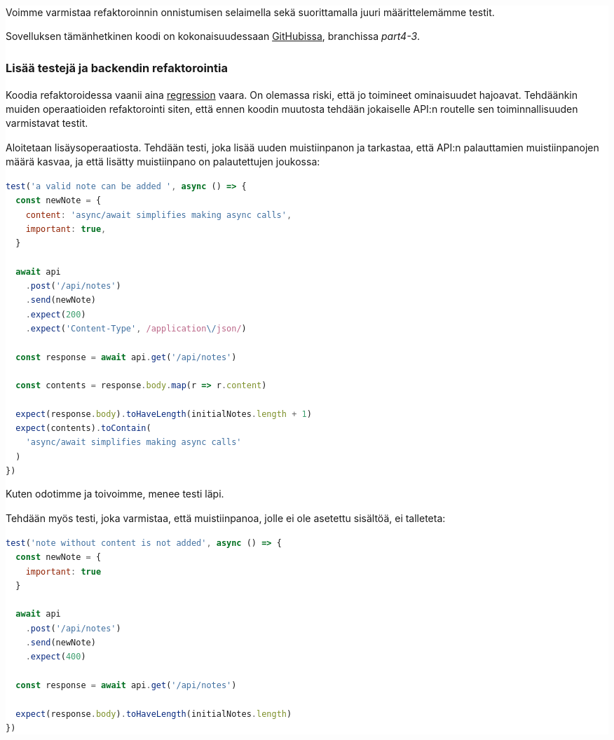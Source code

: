 Voimme varmistaa refaktoroinnin onnistumisen selaimella sekä suorittamalla juuri määrittelemämme testit.

Sovelluksen tämänhetkinen koodi on kokonaisuudessaan [GitHubissa](https://github.com/fullstack-hy/part3-notes-backend/tree/part4-3), branchissa <i>part4-3</i>.

### Lisää testejä ja backendin refaktorointia

Koodia refaktoroidessa vaanii aina [regression](https://en.wikipedia.org/wiki/Regression_testing) vaara. On olemassa riski, että jo toimineet ominaisuudet hajoavat. Tehdäänkin muiden operaatioiden refaktorointi siten, että ennen koodin muutosta tehdään jokaiselle API:n routelle sen toiminnallisuuden varmistavat testit.

Aloitetaan lisäysoperaatiosta. Tehdään testi, joka lisää uuden muistiinpanon ja tarkastaa, että API:n palauttamien muistiinpanojen määrä kasvaa, ja että lisätty muistiinpano on palautettujen joukossa:

```js
test('a valid note can be added ', async () => {
  const newNote = {
    content: 'async/await simplifies making async calls',
    important: true,
  }

  await api
    .post('/api/notes')
    .send(newNote)
    .expect(200)
    .expect('Content-Type', /application\/json/)

  const response = await api.get('/api/notes')

  const contents = response.body.map(r => r.content)

  expect(response.body).toHaveLength(initialNotes.length + 1)
  expect(contents).toContain(
    'async/await simplifies making async calls'
  )
})
```

Kuten odotimme ja toivoimme, menee testi läpi.

Tehdään myös testi, joka varmistaa, että muistiinpanoa, jolle ei ole asetettu sisältöä, ei talleteta:

```js
test('note without content is not added', async () => {
  const newNote = {
    important: true
  }

  await api
    .post('/api/notes')
    .send(newNote)
    .expect(400)

  const response = await api.get('/api/notes')

  expect(response.body).toHaveLength(initialNotes.length)
})
```

